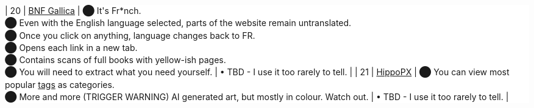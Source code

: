 | 20  | [BNF Gallica](https://gallica.bnf.fr/accueil/en/content/accueil-en?mode=desktop)                                                                        | ⬤ It's Fr\*nch.<br>⬤ Even with the English language selected, parts of the website remain untranslated.<br>⬤ Once you click on anything, language changes back to FR.<br>⬤ Opens each link in a new tab.<br>⬤ Contains scans of full books with yellow-ish pages.<br>⬤ You will need to extract what you need yourself.                                                                                                                                                                                                                                                                                                                                                                                                                                                    | • TBD \- I use it too rarely to tell.                                                                                                                                                                                                                                                                                                                                                                                                                                                                                                                                                                                                                                                                                                                                                                                                                                                                                                                                                                                                                                                                                                                   |
| 21  | [HippoPX](https://www.hippopx.com/)                                                                                                                     | ⬤ You can view most popular [tags](https://www.hippopx.com/en/tag?page=1) as categories.<br>⬤ More and more (TRIGGER WARNING) AI generated art, but mostly in colour. Watch out.                                                                                                                                                                                                                                                                                                                                                                                                                                                                                                                                                                                           | • TBD \- I use it too rarely to tell.                                                                                                                                                                                                                                                                                                                                                                                                                                                                                                                                                                                                                                                                                                                                                                                                                                                                                                                                                                                                                                                                                                                   |